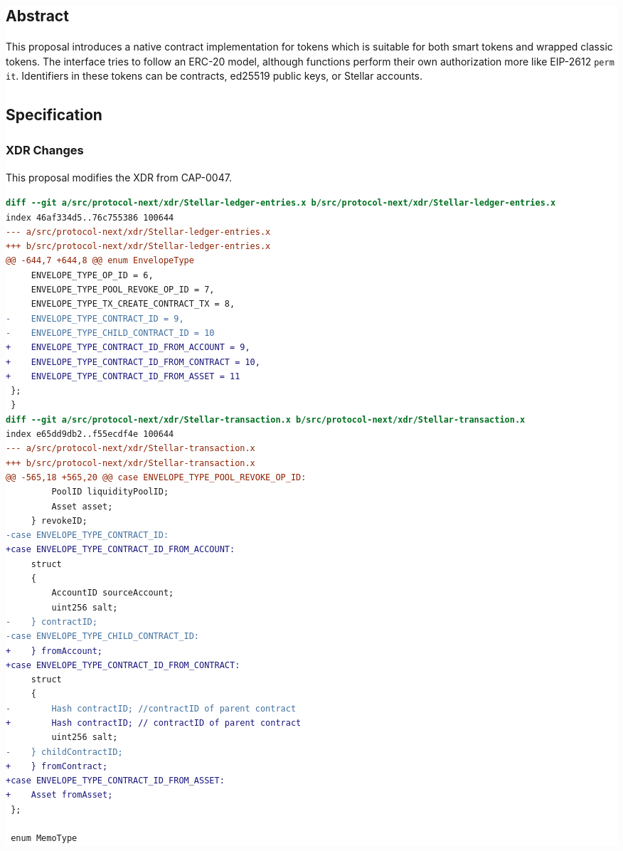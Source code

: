 ## Abstract

This proposal introduces a native contract implementation for tokens which is
suitable for both smart tokens and wrapped classic tokens. The interface tries
to follow an ERC-20 model, although functions perform their own authorization
more like EIP-2612 `permit`. Identifiers in these tokens can be contracts,
ed25519 public keys, or Stellar accounts.

## Specification

### XDR Changes

This proposal modifies the XDR from CAP-0047.

```diff mddiffcheck.base=40dcb25fd53d67224479bbfc7af3ca0ee2555a05
diff --git a/src/protocol-next/xdr/Stellar-ledger-entries.x b/src/protocol-next/xdr/Stellar-ledger-entries.x
index 46af334d5..76c755386 100644
--- a/src/protocol-next/xdr/Stellar-ledger-entries.x
+++ b/src/protocol-next/xdr/Stellar-ledger-entries.x
@@ -644,7 +644,8 @@ enum EnvelopeType
     ENVELOPE_TYPE_OP_ID = 6,
     ENVELOPE_TYPE_POOL_REVOKE_OP_ID = 7,
     ENVELOPE_TYPE_TX_CREATE_CONTRACT_TX = 8,
-    ENVELOPE_TYPE_CONTRACT_ID = 9,
-    ENVELOPE_TYPE_CHILD_CONTRACT_ID = 10
+    ENVELOPE_TYPE_CONTRACT_ID_FROM_ACCOUNT = 9,
+    ENVELOPE_TYPE_CONTRACT_ID_FROM_CONTRACT = 10,
+    ENVELOPE_TYPE_CONTRACT_ID_FROM_ASSET = 11
 };
 }
diff --git a/src/protocol-next/xdr/Stellar-transaction.x b/src/protocol-next/xdr/Stellar-transaction.x
index e65dd9db2..f55ecdf4e 100644
--- a/src/protocol-next/xdr/Stellar-transaction.x
+++ b/src/protocol-next/xdr/Stellar-transaction.x
@@ -565,18 +565,20 @@ case ENVELOPE_TYPE_POOL_REVOKE_OP_ID:
         PoolID liquidityPoolID;
         Asset asset;
     } revokeID;
-case ENVELOPE_TYPE_CONTRACT_ID:
+case ENVELOPE_TYPE_CONTRACT_ID_FROM_ACCOUNT:
     struct
     {
         AccountID sourceAccount;
         uint256 salt;
-    } contractID;
-case ENVELOPE_TYPE_CHILD_CONTRACT_ID:
+    } fromAccount;
+case ENVELOPE_TYPE_CONTRACT_ID_FROM_CONTRACT:
     struct
     {
-        Hash contractID; //contractID of parent contract
+        Hash contractID; // contractID of parent contract
         uint256 salt;
-    } childContractID;
+    } fromContract;
+case ENVELOPE_TYPE_CONTRACT_ID_FROM_ASSET:
+    Asset fromAsset;
 };
 
 enum MemoType
```
